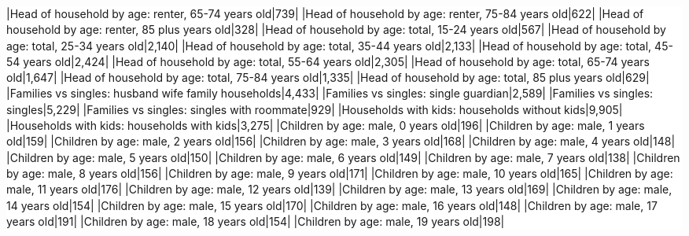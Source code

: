 |Head of household by age: renter, 65-74 years old|739|
|Head of household by age: renter, 75-84 years old|622|
|Head of household by age: renter, 85 plus years old|328|
|Head of household by age: total, 15-24 years old|567|
|Head of household by age: total, 25-34 years old|2,140|
|Head of household by age: total, 35-44 years old|2,133|
|Head of household by age: total, 45-54 years old|2,424|
|Head of household by age: total, 55-64 years old|2,305|
|Head of household by age: total, 65-74 years old|1,647|
|Head of household by age: total, 75-84 years old|1,335|
|Head of household by age: total, 85 plus years old|629|
|Families vs singles: husband wife family households|4,433|
|Families vs singles: single guardian|2,589|
|Families vs singles: singles|5,229|
|Families vs singles: singles with roommate|929|
|Households with kids: households without kids|9,905|
|Households with kids: households with kids|3,275|
|Children by age: male, 0 years old|196|
|Children by age: male, 1 years old|159|
|Children by age: male, 2 years old|156|
|Children by age: male, 3 years old|168|
|Children by age: male, 4 years old|148|
|Children by age: male, 5 years old|150|
|Children by age: male, 6 years old|149|
|Children by age: male, 7 years old|138|
|Children by age: male, 8 years old|156|
|Children by age: male, 9 years old|171|
|Children by age: male, 10 years old|165|
|Children by age: male, 11 years old|176|
|Children by age: male, 12 years old|139|
|Children by age: male, 13 years old|169|
|Children by age: male, 14 years old|154|
|Children by age: male, 15 years old|170|
|Children by age: male, 16 years old|148|
|Children by age: male, 17 years old|191|
|Children by age: male, 18 years old|154|
|Children by age: male, 19 years old|198|